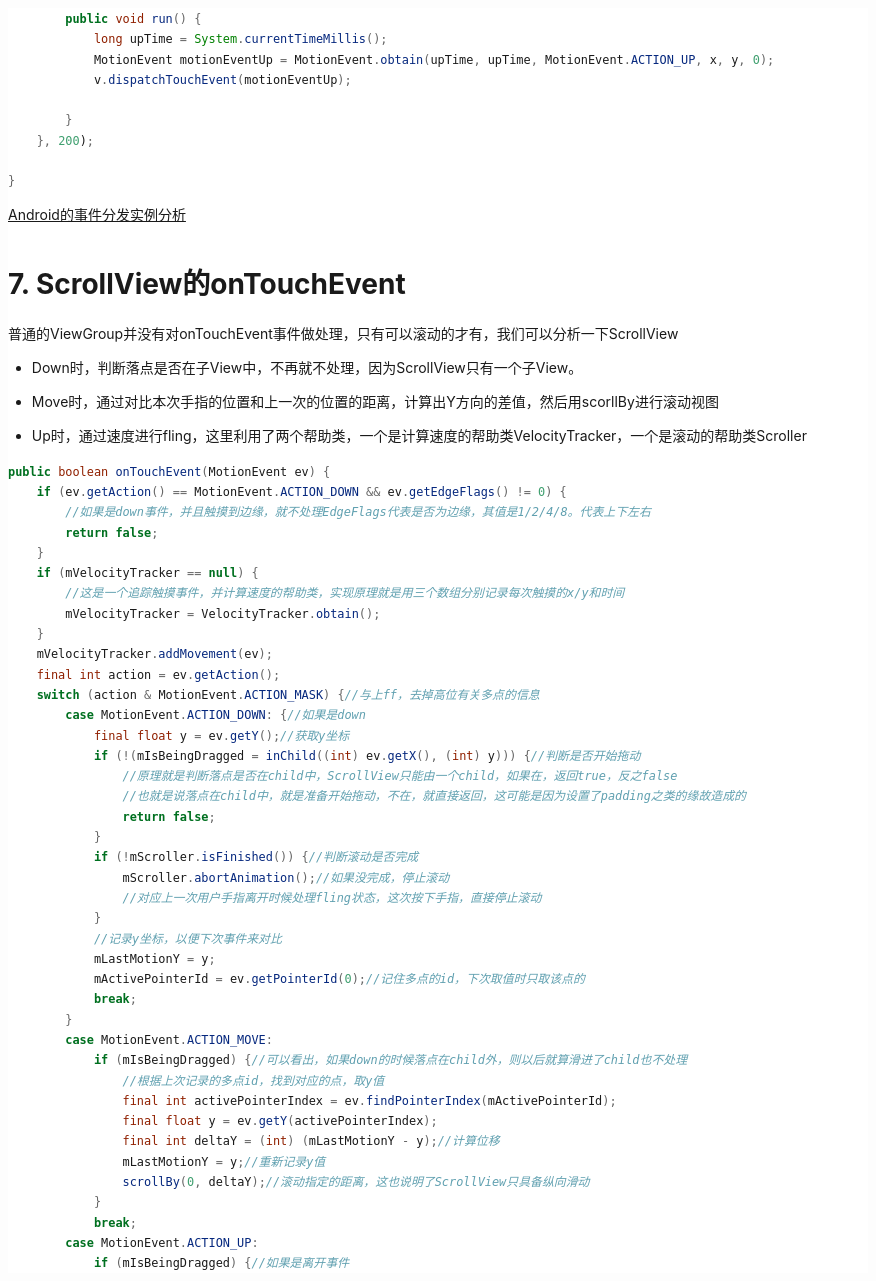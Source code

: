 ```java
		public void run() {
			long upTime = System.currentTimeMillis();
			MotionEvent motionEventUp = MotionEvent.obtain(upTime, upTime, MotionEvent.ACTION_UP, x, y, 0);
			v.dispatchTouchEvent(motionEventUp);
			
		}
	}, 200);
	
}
```

[Android的事件分发实例分析](http://blog.csdn.net/axi295309066/article/details/60139074)

# **7. ScrollView的onTouchEvent**

普通的ViewGroup并没有对onTouchEvent事件做处理，只有可以滚动的才有，我们可以分析一下ScrollView

- Down时，判断落点是否在子View中，不再就不处理，因为ScrollView只有一个子View。

- Move时，通过对比本次手指的位置和上一次的位置的距离，计算出Y方向的差值，然后用scorllBy进行滚动视图

- Up时，通过速度进行fling，这里利用了两个帮助类，一个是计算速度的帮助类VelocityTracker，一个是滚动的帮助类Scroller

```java
public boolean onTouchEvent(MotionEvent ev) {
    if (ev.getAction() == MotionEvent.ACTION_DOWN && ev.getEdgeFlags() != 0) {
        //如果是down事件，并且触摸到边缘，就不处理EdgeFlags代表是否为边缘，其值是1/2/4/8。代表上下左右
        return false;
    }
    if (mVelocityTracker == null) {
        //这是一个追踪触摸事件，并计算速度的帮助类，实现原理就是用三个数组分别记录每次触摸的x/y和时间
        mVelocityTracker = VelocityTracker.obtain();
    }
    mVelocityTracker.addMovement(ev);
    final int action = ev.getAction();
    switch (action & MotionEvent.ACTION_MASK) {//与上ff，去掉高位有关多点的信息
        case MotionEvent.ACTION_DOWN: {//如果是down
            final float y = ev.getY();//获取y坐标
            if (!(mIsBeingDragged = inChild((int) ev.getX(), (int) y))) {//判断是否开始拖动
                //原理就是判断落点是否在child中，ScrollView只能由一个child，如果在，返回true，反之false
                //也就是说落点在child中，就是准备开始拖动，不在，就直接返回，这可能是因为设置了padding之类的缘故造成的
                return false;
            }
            if (!mScroller.isFinished()) {//判断滚动是否完成
                mScroller.abortAnimation();//如果没完成，停止滚动
                //对应上一次用户手指离开时候处理fling状态，这次按下手指，直接停止滚动
            }
            //记录y坐标，以便下次事件来对比
            mLastMotionY = y;
            mActivePointerId = ev.getPointerId(0);//记住多点的id，下次取值时只取该点的
            break;
        }
        case MotionEvent.ACTION_MOVE:
            if (mIsBeingDragged) {//可以看出，如果down的时候落点在child外，则以后就算滑进了child也不处理
                //根据上次记录的多点id，找到对应的点，取y值
                final int activePointerIndex = ev.findPointerIndex(mActivePointerId);
                final float y = ev.getY(activePointerIndex);
                final int deltaY = (int) (mLastMotionY - y);//计算位移
                mLastMotionY = y;//重新记录y值
                scrollBy(0, deltaY);//滚动指定的距离，这也说明了ScrollView只具备纵向滑动
            }
            break;
        case MotionEvent.ACTION_UP:
            if (mIsBeingDragged) {//如果是离开事件
```